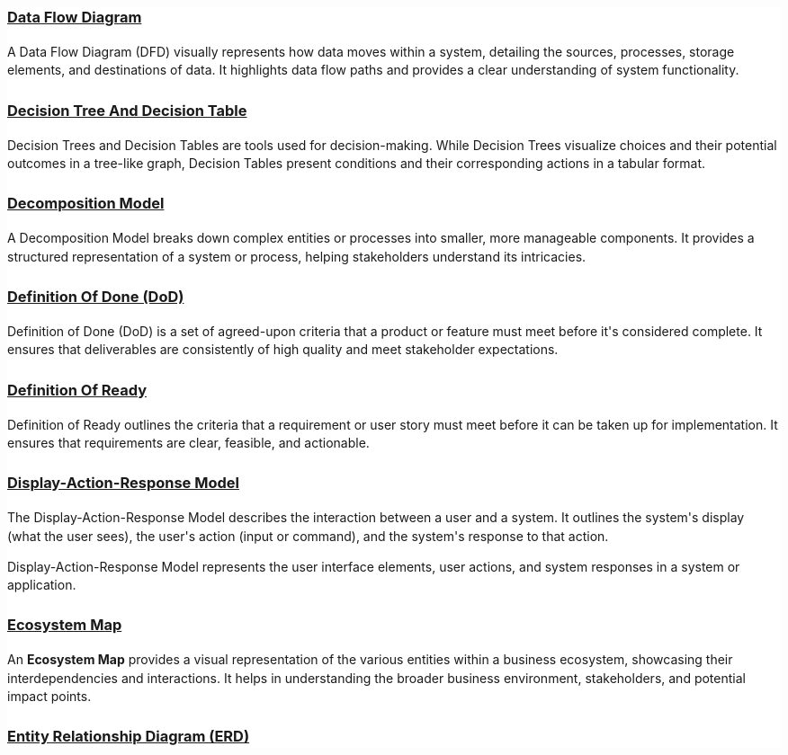 ### [Data Flow Diagram](/content/gist/business-analysis/tools-techniques/data-flow-diagram.md)

A Data Flow Diagram (DFD) visually represents how data moves within a system, detailing the sources, processes, storage elements, and destinations of data. It highlights data flow paths and provides a clear understanding of system functionality.

### [Decision Tree And Decision Table](/content/gist/business-analysis/tools-techniques/decision-tree-and-decision-table.md)

Decision Trees and Decision Tables are tools used for decision-making. While Decision Trees visualize choices and their potential outcomes in a tree-like graph, Decision Tables present conditions and their corresponding actions in a tabular format.

### [Decomposition Model](/content/gist/business-analysis/tools-techniques/decomposition-model.md)

A Decomposition Model breaks down complex entities or processes into smaller, more manageable components. It provides a structured representation of a system or process, helping stakeholders understand its intricacies.

### [Definition Of Done (DoD)](/content/gist/business-analysis/tools-techniques/definition-of-done-dod.md)

Definition of Done (DoD) is a set of agreed-upon criteria that a product or feature must meet before it's considered complete. It ensures that deliverables are consistently of high quality and meet stakeholder expectations.

### [Definition Of Ready](/content/gist/business-analysis/tools-techniques/definition-of-ready.md)

Definition of Ready outlines the criteria that a requirement or user story must meet before it can be taken up for implementation. It ensures that requirements are clear, feasible, and actionable.

### [Display-Action-Response Model](/content/gist/business-analysis/tools-techniques/display-action-response-model.md)

The Display-Action-Response Model describes the interaction between a user and a system. It outlines the system's display (what the user sees), the user's action (input or command), and the system's response to that action.

Display-Action-Response Model represents the user interface elements, user actions, and system responses in a system or application.

### [Ecosystem Map](/content/gist/business-analysis/tools-techniques/ecosystem-map.md)

An **Ecosystem Map** provides a visual representation of the various entities within a business ecosystem, showcasing their interdependencies and interactions. It helps in understanding the broader business environment, stakeholders, and potential impact points.

### [Entity Relationship Diagram (ERD)](/content/gist/business-analysis/tools-techniques/entity-relationship-diagram-erd.md)
